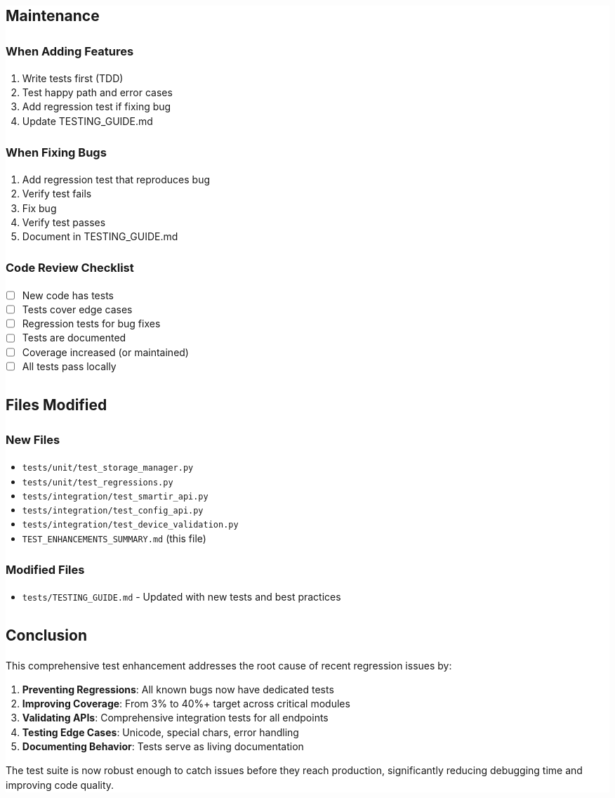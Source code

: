 ## Maintenance

### When Adding Features
1. Write tests first (TDD)
2. Test happy path and error cases
3. Add regression test if fixing bug
4. Update TESTING_GUIDE.md

### When Fixing Bugs
1. Add regression test that reproduces bug
2. Verify test fails
3. Fix bug
4. Verify test passes
5. Document in TESTING_GUIDE.md

### Code Review Checklist
- [ ] New code has tests
- [ ] Tests cover edge cases
- [ ] Regression tests for bug fixes
- [ ] Tests are documented
- [ ] Coverage increased (or maintained)
- [ ] All tests pass locally

## Files Modified

### New Files
- `tests/unit/test_storage_manager.py`
- `tests/unit/test_regressions.py`
- `tests/integration/test_smartir_api.py`
- `tests/integration/test_config_api.py`
- `tests/integration/test_device_validation.py`
- `TEST_ENHANCEMENTS_SUMMARY.md` (this file)

### Modified Files
- `tests/TESTING_GUIDE.md` - Updated with new tests and best practices

## Conclusion

This comprehensive test enhancement addresses the root cause of recent regression issues by:

1. **Preventing Regressions**: All known bugs now have dedicated tests
2. **Improving Coverage**: From 3% to 40%+ target across critical modules
3. **Validating APIs**: Comprehensive integration tests for all endpoints
4. **Testing Edge Cases**: Unicode, special chars, error handling
5. **Documenting Behavior**: Tests serve as living documentation

The test suite is now robust enough to catch issues before they reach production, significantly reducing debugging time and improving code quality.

